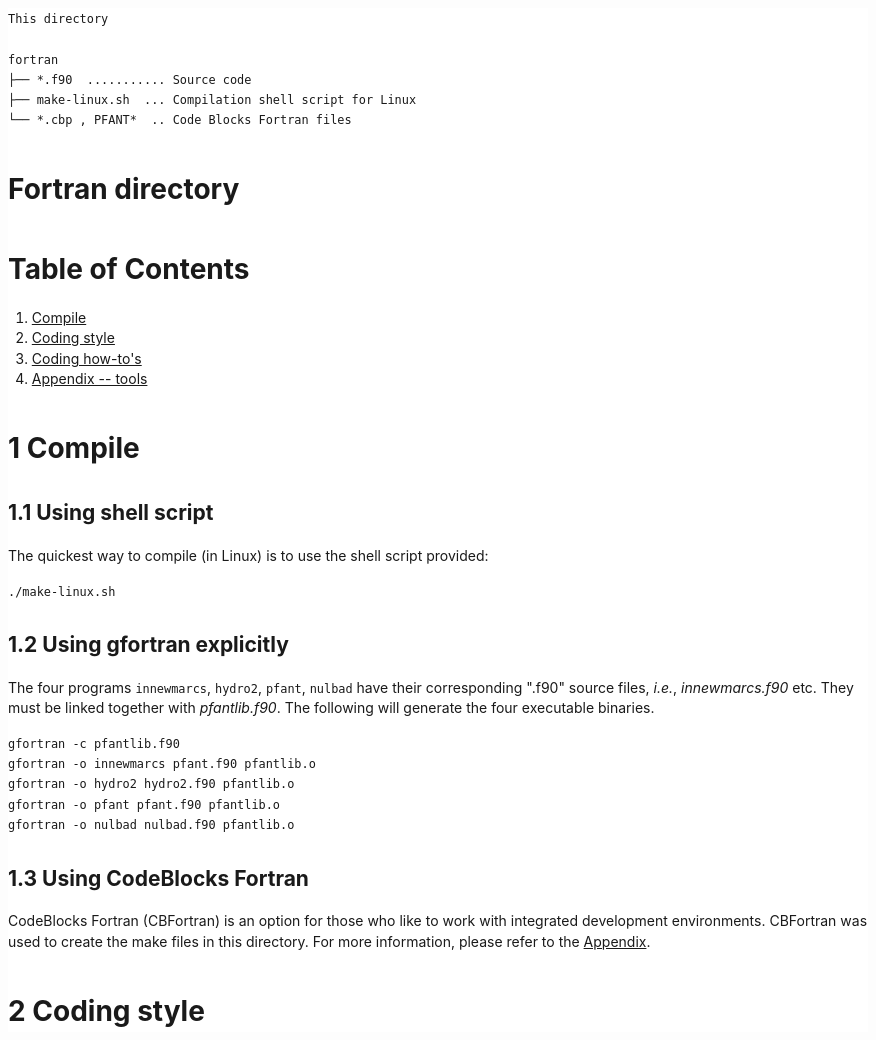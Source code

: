 ```
This directory

fortran
├── *.f90  ........... Source code
├── make-linux.sh  ... Compilation shell script for Linux
└── *.cbp , PFANT*  .. Code Blocks Fortran files

```

# Fortran directory

# Table of Contents

  1. [Compile](#S1)
  2. [Coding style](#S2)
  3. [Coding how-to's](#S3)
  4. [Appendix -- tools](#A)

# <a name=S1></a> 1 Compile

## 1.1 Using shell script

The quickest way to compile (in Linux) is to use the shell script provided:

```shell
./make-linux.sh
```

## 1.2 Using gfortran explicitly

The four programs `innewmarcs`, `hydro2`, `pfant`, `nulbad` have their corresponding ".f90" source files, _i.e._, _innewmarcs.f90_ etc. They must be linked together with  _pfantlib.f90_. The following will generate the four executable binaries.

```shell
gfortran -c pfantlib.f90
gfortran -o innewmarcs pfant.f90 pfantlib.o
gfortran -o hydro2 hydro2.f90 pfantlib.o
gfortran -o pfant pfant.f90 pfantlib.o
gfortran -o nulbad nulbad.f90 pfantlib.o
```

## 1.3 Using CodeBlocks Fortran

CodeBlocks Fortran (CBFortran) is an option for those who like to work with integrated development environments. CBFortran was used to create the make files in this directory. For more information, please refer to the [Appendix](#S4).

# <a name="S2"></a> 2 Coding style
